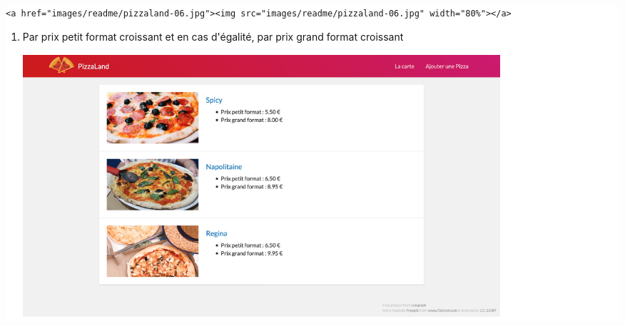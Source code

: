 	<a href="images/readme/pizzaland-06.jpg"><img src="images/readme/pizzaland-06.jpg" width="80%"></a>


1. Par prix petit format croissant et en cas d'égalité, par prix grand format croissant

	<a href="images/readme/pizzaland-07.jpg"><img src="images/readme/pizzaland-07.jpg" width="80%"></a>
